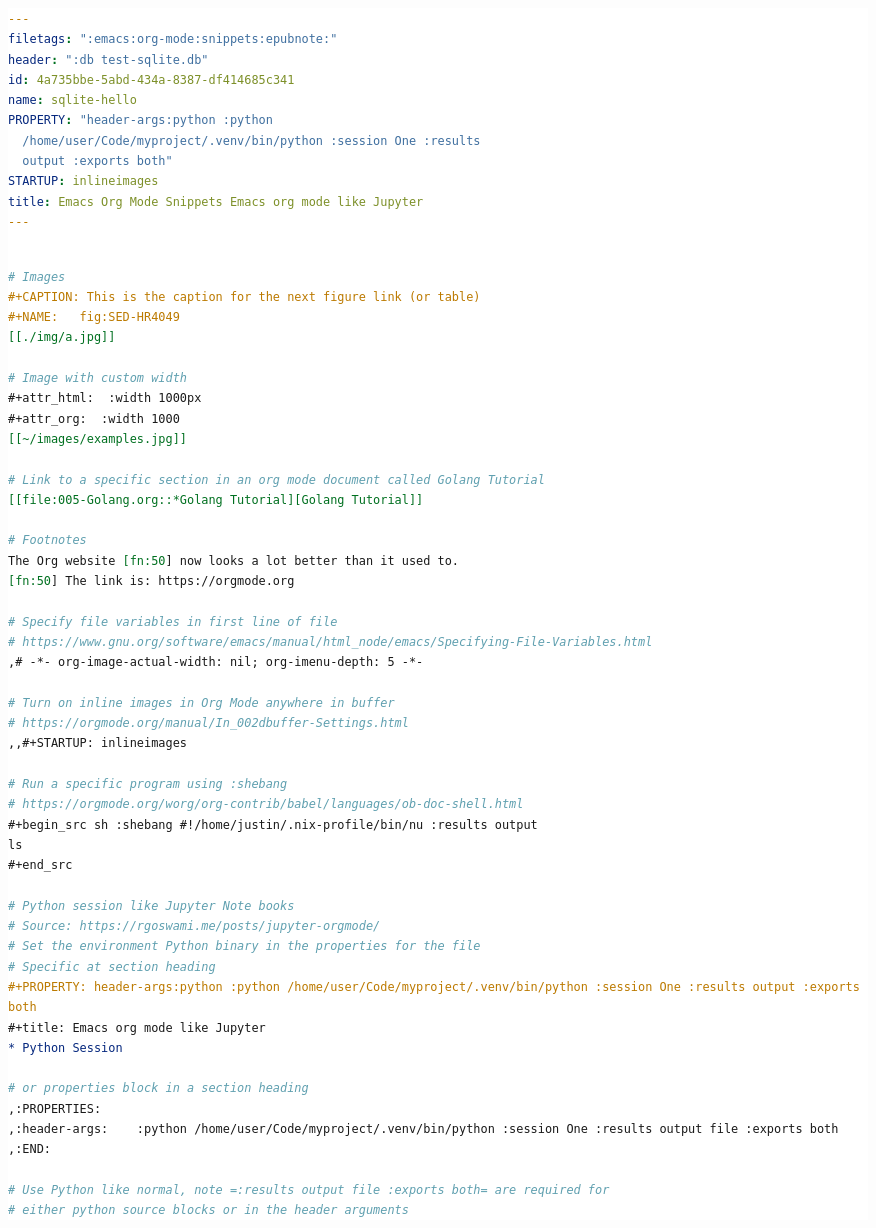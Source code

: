 ```yaml
---
filetags: ":emacs:org-mode:snippets:epubnote:"
header: ":db test-sqlite.db"
id: 4a735bbe-5abd-434a-8387-df414685c341
name: sqlite-hello
PROPERTY: "header-args:python :python
  /home/user/Code/myproject/.venv/bin/python :session One :results
  output :exports both"
STARTUP: inlineimages
title: Emacs Org Mode Snippets Emacs org mode like Jupyter
---
```


``` org

# Images
#+CAPTION: This is the caption for the next figure link (or table)
#+NAME:   fig:SED-HR4049
[[./img/a.jpg]]

# Image with custom width
#+attr_html:  :width 1000px
#+attr_org:  :width 1000
[[~/images/examples.jpg]]

# Link to a specific section in an org mode document called Golang Tutorial
[[file:005-Golang.org::*Golang Tutorial][Golang Tutorial]]

# Footnotes
The Org website [fn:50] now looks a lot better than it used to.
[fn:50] The link is: https://orgmode.org

# Specify file variables in first line of file
# https://www.gnu.org/software/emacs/manual/html_node/emacs/Specifying-File-Variables.html
,# -*- org-image-actual-width: nil; org-imenu-depth: 5 -*-

# Turn on inline images in Org Mode anywhere in buffer
# https://orgmode.org/manual/In_002dbuffer-Settings.html
,,#+STARTUP: inlineimages

# Run a specific program using :shebang
# https://orgmode.org/worg/org-contrib/babel/languages/ob-doc-shell.html
#+begin_src sh :shebang #!/home/justin/.nix-profile/bin/nu :results output
ls
#+end_src

# Python session like Jupyter Note books
# Source: https://rgoswami.me/posts/jupyter-orgmode/
# Set the environment Python binary in the properties for the file
# Specific at section heading
#+PROPERTY: header-args:python :python /home/user/Code/myproject/.venv/bin/python :session One :results output :exports both
#+title: Emacs org mode like Jupyter
* Python Session

# or properties block in a section heading
,:PROPERTIES:
,:header-args:    :python /home/user/Code/myproject/.venv/bin/python :session One :results output file :exports both
,:END:

# Use Python like normal, note =:results output file :exports both= are required for
# either python source blocks or in the header arguments
```